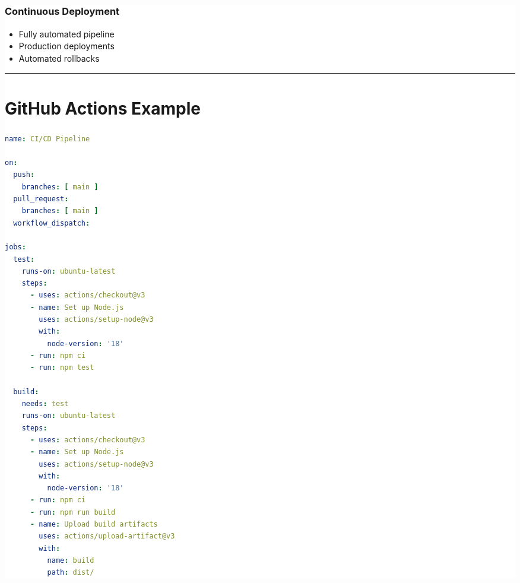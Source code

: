   <div class="p-4 border rounded-lg">
    <h3 class="font-bold">Continuous Deployment</h3>
    <ul class="text-sm mt-2">
      <li>Fully automated pipeline</li>
      <li>Production deployments</li>
      <li>Automated rollbacks</li>
    </ul>
  </div>
</div>
</v-clicks>

---

# GitHub Actions Example

```yaml {all|1-9|11-19|21-32|all}
name: CI/CD Pipeline

on:
  push:
    branches: [ main ]
  pull_request:
    branches: [ main ]
  workflow_dispatch:

jobs:
  test:
    runs-on: ubuntu-latest
    steps:
      - uses: actions/checkout@v3
      - name: Set up Node.js
        uses: actions/setup-node@v3
        with:
          node-version: '18'
      - run: npm ci
      - run: npm test

  build:
    needs: test
    runs-on: ubuntu-latest
    steps:
      - uses: actions/checkout@v3
      - name: Set up Node.js
        uses: actions/setup-node@v3
        with:
          node-version: '18'
      - run: npm ci
      - run: npm run build
      - name: Upload build artifacts
        uses: actions/upload-artifact@v3
        with:
          name: build
          path: dist/
```


  [dynamicKey]: newValue 